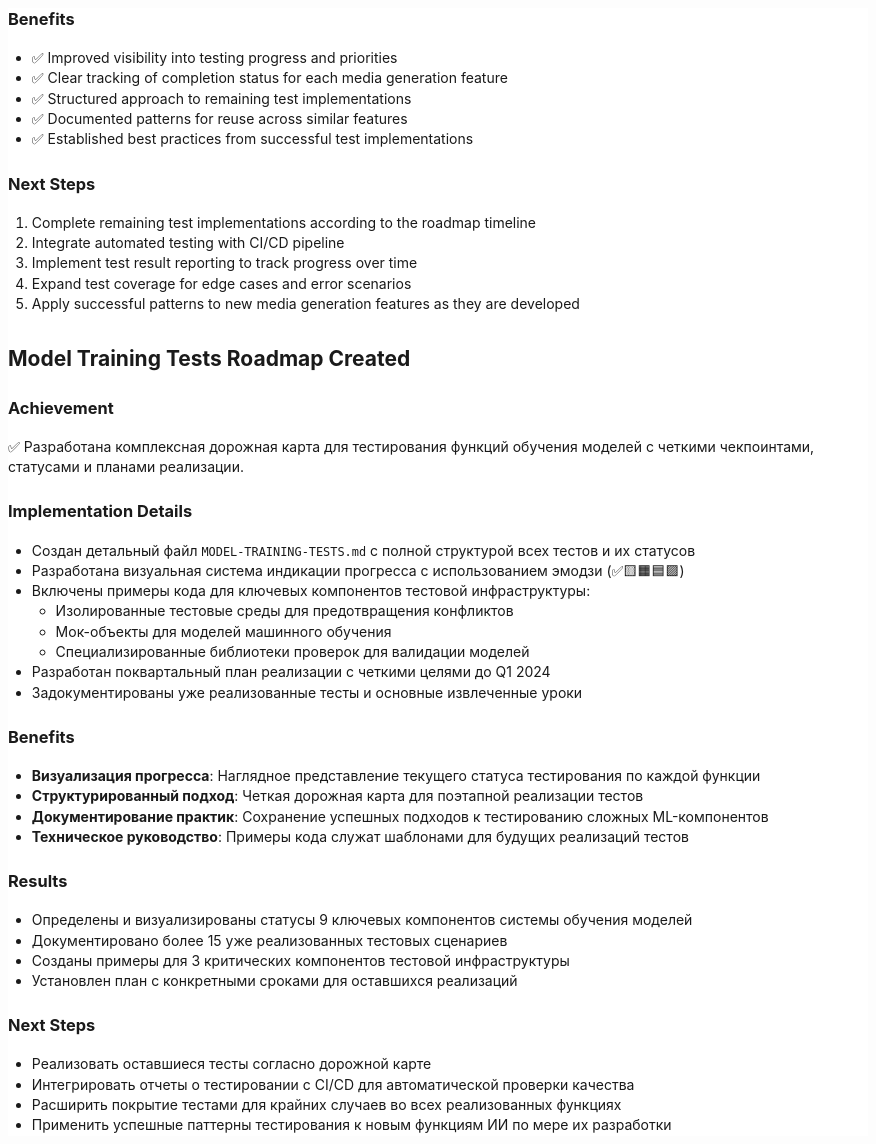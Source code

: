 ### Benefits
- ✅ Improved visibility into testing progress and priorities
- ✅ Clear tracking of completion status for each media generation feature
- ✅ Structured approach to remaining test implementations
- ✅ Documented patterns for reuse across similar features
- ✅ Established best practices from successful test implementations

### Next Steps
1. Complete remaining test implementations according to the roadmap timeline
2. Integrate automated testing with CI/CD pipeline
3. Implement test result reporting to track progress over time
4. Expand test coverage for edge cases and error scenarios
5. Apply successful patterns to new media generation features as they are developed 

## Model Training Tests Roadmap Created

### Achievement
✅ Разработана комплексная дорожная карта для тестирования функций обучения моделей с четкими чекпоинтами, статусами и планами реализации.

### Implementation Details
- Создан детальный файл `MODEL-TRAINING-TESTS.md` с полной структурой всех тестов и их статусов
- Разработана визуальная система индикации прогресса с использованием эмодзи (✅🟨🟧🟦🟪)
- Включены примеры кода для ключевых компонентов тестовой инфраструктуры:
  - Изолированные тестовые среды для предотвращения конфликтов
  - Мок-объекты для моделей машинного обучения
  - Специализированные библиотеки проверок для валидации моделей
- Разработан поквартальный план реализации с четкими целями до Q1 2024
- Задокументированы уже реализованные тесты и основные извлеченные уроки

### Benefits
- **Визуализация прогресса**: Наглядное представление текущего статуса тестирования по каждой функции
- **Структурированный подход**: Четкая дорожная карта для поэтапной реализации тестов
- **Документирование практик**: Сохранение успешных подходов к тестированию сложных ML-компонентов 
- **Техническое руководство**: Примеры кода служат шаблонами для будущих реализаций тестов

### Results
- Определены и визуализированы статусы 9 ключевых компонентов системы обучения моделей
- Документировано более 15 уже реализованных тестовых сценариев
- Созданы примеры для 3 критических компонентов тестовой инфраструктуры
- Установлен план с конкретными сроками для оставшихся реализаций

### Next Steps
- Реализовать оставшиеся тесты согласно дорожной карте
- Интегрировать отчеты о тестировании с CI/CD для автоматической проверки качества
- Расширить покрытие тестами для крайних случаев во всех реализованных функциях
- Применить успешные паттерны тестирования к новым функциям ИИ по мере их разработки 
